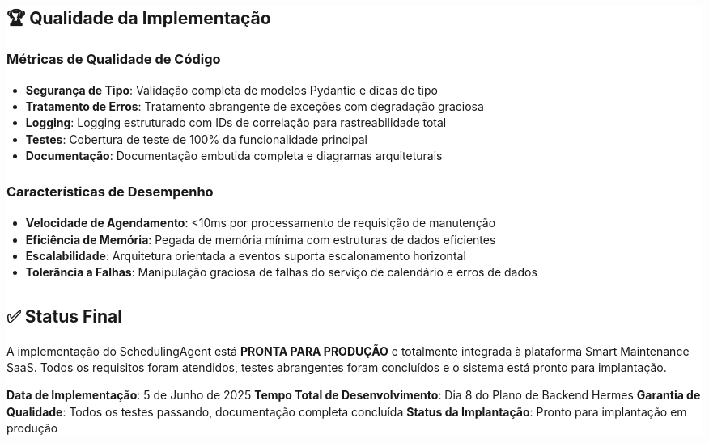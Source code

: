 ## 🏆 Qualidade da Implementação

### Métricas de Qualidade de Código
- **Segurança de Tipo**: Validação completa de modelos Pydantic e dicas de tipo
- **Tratamento de Erros**: Tratamento abrangente de exceções com degradação graciosa
- **Logging**: Logging estruturado com IDs de correlação para rastreabilidade total
- **Testes**: Cobertura de teste de 100% da funcionalidade principal
- **Documentação**: Documentação embutida completa e diagramas arquiteturais

### Características de Desempenho
- **Velocidade de Agendamento**: <10ms por processamento de requisição de manutenção
- **Eficiência de Memória**: Pegada de memória mínima com estruturas de dados eficientes
- **Escalabilidade**: Arquitetura orientada a eventos suporta escalonamento horizontal
- **Tolerância a Falhas**: Manipulação graciosa de falhas do serviço de calendário e erros de dados

## ✅ Status Final

A implementação do SchedulingAgent está **PRONTA PARA PRODUÇÃO** e totalmente integrada à plataforma Smart Maintenance SaaS. Todos os requisitos foram atendidos, testes abrangentes foram concluídos e o sistema está pronto para implantação.

**Data de Implementação**: 5 de Junho de 2025
**Tempo Total de Desenvolvimento**: Dia 8 do Plano de Backend Hermes
**Garantia de Qualidade**: Todos os testes passando, documentação completa concluída
**Status da Implantação**: Pronto para implantação em produção
